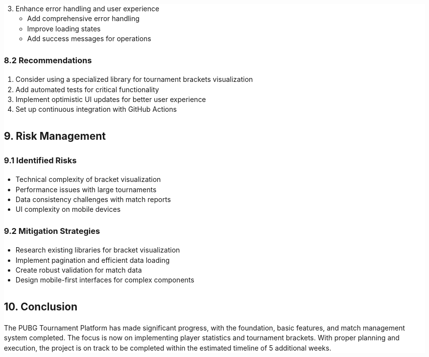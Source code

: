 3. Enhance error handling and user experience
   - Add comprehensive error handling
   - Improve loading states
   - Add success messages for operations

### 8.2 Recommendations
1. Consider using a specialized library for tournament brackets visualization
2. Add automated tests for critical functionality
3. Implement optimistic UI updates for better user experience
4. Set up continuous integration with GitHub Actions

## 9. Risk Management

### 9.1 Identified Risks
- Technical complexity of bracket visualization
- Performance issues with large tournaments
- Data consistency challenges with match reports
- UI complexity on mobile devices

### 9.2 Mitigation Strategies
- Research existing libraries for bracket visualization
- Implement pagination and efficient data loading
- Create robust validation for match data
- Design mobile-first interfaces for complex components

## 10. Conclusion

The PUBG Tournament Platform has made significant progress, with the foundation, basic features, and match management system completed. The focus is now on implementing player statistics and tournament brackets. With proper planning and execution, the project is on track to be completed within the estimated timeline of 5 additional weeks.